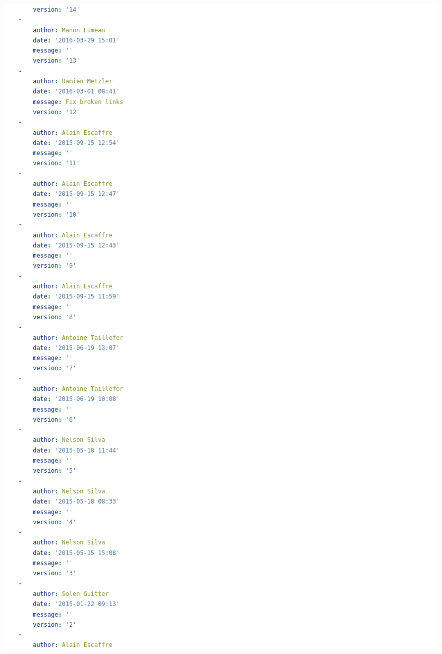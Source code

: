 ```yaml
        version: '14'
    -
        author: Manon Lumeau
        date: '2016-03-29 15:01'
        message: ''
        version: '13'
    -
        author: Damien Metzler
        date: '2016-03-01 08:41'
        message: Fix broken links
        version: '12'
    -
        author: Alain Escaffre
        date: '2015-09-15 12:54'
        message: ''
        version: '11'
    -
        author: Alain Escaffre
        date: '2015-09-15 12:47'
        message: ''
        version: '10'
    -
        author: Alain Escaffre
        date: '2015-09-15 12:43'
        message: ''
        version: '9'
    -
        author: Alain Escaffre
        date: '2015-09-15 11:59'
        message: ''
        version: '8'
    -
        author: Antoine Taillefer
        date: '2015-06-19 13:07'
        message: ''
        version: '7'
    -
        author: Antoine Taillefer
        date: '2015-06-19 10:08'
        message: ''
        version: '6'
    -
        author: Nelson Silva
        date: '2015-05-18 11:44'
        message: ''
        version: '5'
    -
        author: Nelson Silva
        date: '2015-05-18 08:33'
        message: ''
        version: '4'
    -
        author: Nelson Silva
        date: '2015-05-15 15:08'
        message: ''
        version: '3'
    -
        author: Solen Guitter
        date: '2015-01-22 09:13'
        message: ''
        version: '2'
    -
        author: Alain Escaffre
```